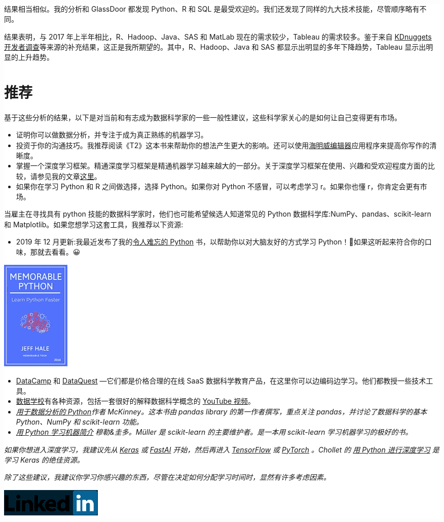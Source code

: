 结果相当相似。我的分析和 GlassDoor 都发现 Python、R 和 SQL 是最受欢迎的。我们还发现了同样的九大技术技能，尽管顺序略有不同。

结果表明，与 2017 年上半年相比，R、Hadoop、Java、SAS 和 MatLab 现在的需求较少，Tableau 的需求较多。鉴于来自 [KDnuggets 开发者调查](https://www.kdnuggets.com/2018/05/poll-tools-analytics-data-science-machine-learning-results.html/2)等来源的补充结果，这正是我所期望的。其中，R、Hadoop、Java 和 SAS 都显示出明显的多年下降趋势，Tableau 显示出明显的上升趋势。

# 推荐

基于这些分析的结果，以下是对当前和有志成为数据科学家的一些一般性建议，这些科学家关心的是如何让自己变得更有市场。

*   证明你可以做数据分析，并专注于成为真正熟练的机器学习。
*   投资于你的沟通技巧。我推荐阅读《T2》这本书来帮助你的想法产生更大的影响。还可以使用[海明威编辑器](http://www.hemingwayapp.com/)应用程序来提高你写作的清晰度。
*   掌握一个深度学习框架。精通深度学习框架是精通机器学习越来越大的一部分。关于深度学习框架在使用、兴趣和受欢迎程度方面的比较，请参见我的文章[这里](/deep-learning-framework-power-scores-2018-23607ddf297a)。
*   如果你在学习 Python 和 R 之间做选择，选择 Python。如果你对 Python 不感冒，可以考虑学习 r。如果你也懂 r，你肯定会更有市场。

当雇主在寻找具有 python 技能的数据科学家时，他们也可能希望候选人知道常见的 Python 数据科学库:NumPy、pandas、scikit-learn 和 Matplotlib。如果您想学习这套工具，我推荐以下资源:

*   2019 年 12 月更新:我最近发布了我的[令人难忘的 Python](https://memorablepython.com) 书，以帮助你以对大脑友好的方式学习 Python！🐍如果这听起来符合你的口味，那就去看看。😀

[![](img/f9425497c00b8b16d9e155180541e3de.png)](https://memorablepython.com)

*   [DataCamp](https://www.datacamp.com/) 和 [DataQuest](https://www.dataquest.io/) —它们都是价格合理的在线 SaaS 数据科学教育产品，在这里你可以边编码边学习。他们都教授一些技术工具。
*   [数据学校](https://www.dataschool.io/start/)有各种资源，包括一套很好的解释数据科学概念的 [YouTube 视频](https://www.youtube.com/dataschool)。
*   [*用于数据分析的 Python*](https://www.amazon.com/Python-Data-Analysis-Wrangling-IPython/dp/1491957662)*作者 McKinney。这本书由 pandas library 的第一作者撰写，重点关注 pandas，并讨论了数据科学的基本 Python、NumPy 和 scikit-learn 功能。*
*   *[*用 Python 学习机器简介*](https://www.amazon.com/Introduction-Machine-Learning-Python-Scientists-ebook/dp/B01M0LNE8C) 穆勒&圭多。Müller 是 scikit-learn 的主要维护者。是一本用 scikit-learn 学习机器学习的极好的书。*

*如果你想进入深度学习，我建议先从 [Keras](https://keras.io/) 或 [FastAI](https://github.com/fastai/fastai) 开始，然后再进入 [TensorFlow](https://www.tensorflow.org/) 或 [PyTorch](https://pytorch.org/) 。Chollet 的 [*用 Python 进行深度学习*](https://www.amazon.com/Deep-Learning-Python-Francois-Chollet/dp/1617294438) 是学习 Keras 的绝佳资源。*

*除了这些建议，我建议你学习你感兴趣的东西，尽管在决定如何分配学习时间时，显然有许多考虑因素。*

*![](img/c68598159183caa22ab155c94be4b305.png)*
